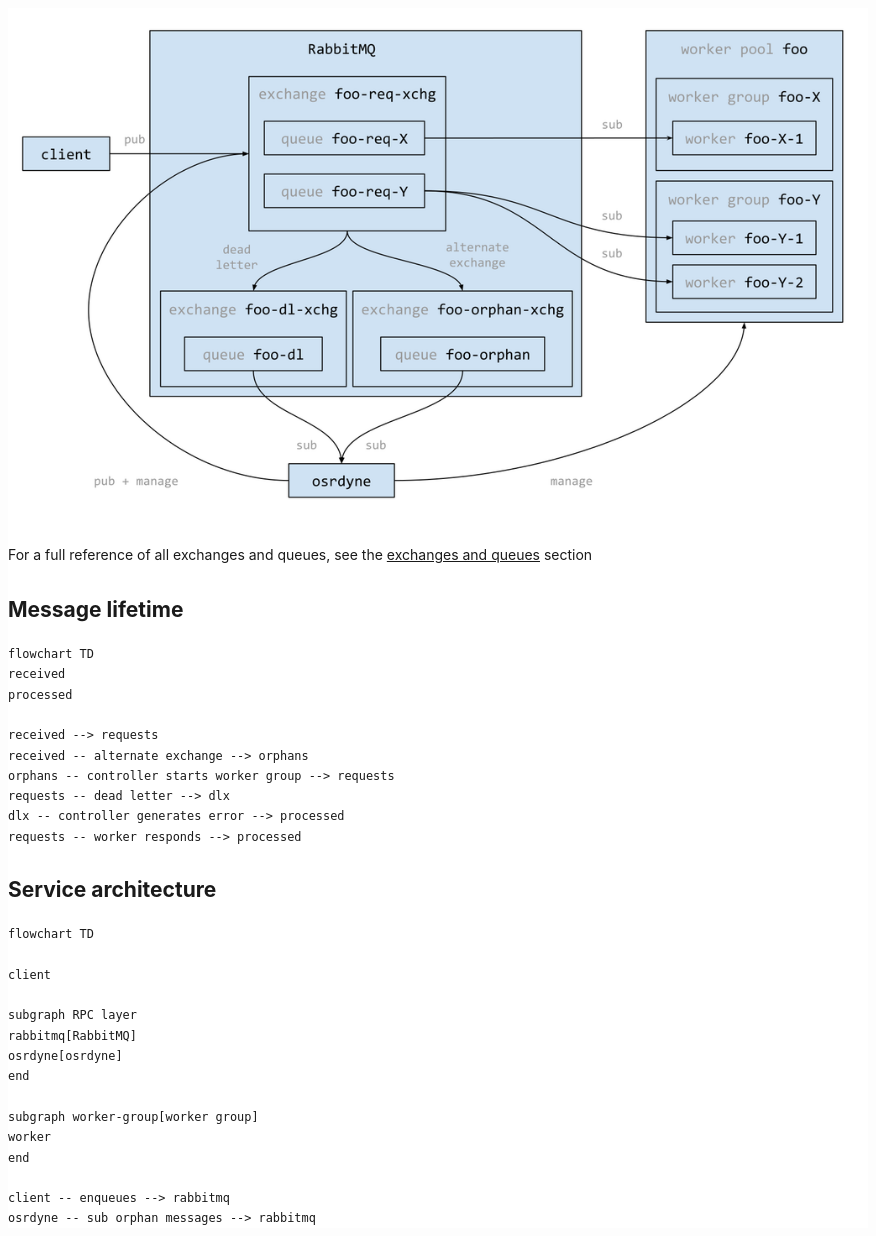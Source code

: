 ![Message passing architecture](message-passing-architecture.svg)

For a full reference of all exchanges and queues, see the [exchanges and queues](#exchange-and-queues) section

## Message lifetime

```mermaid
flowchart TD
received
processed

received --> requests
received -- alternate exchange --> orphans
orphans -- controller starts worker group --> requests
requests -- dead letter --> dlx
dlx -- controller generates error --> processed
requests -- worker responds --> processed
```

## Service architecture

```mermaid
flowchart TD

client

subgraph RPC layer
rabbitmq[RabbitMQ]
osrdyne[osrdyne]
end

subgraph worker-group[worker group]
worker
end

client -- enqueues --> rabbitmq
osrdyne -- sub orphan messages --> rabbitmq
```

[^control-loop-retry]: The control loop is designed to make the state of all worker groups converge at once.